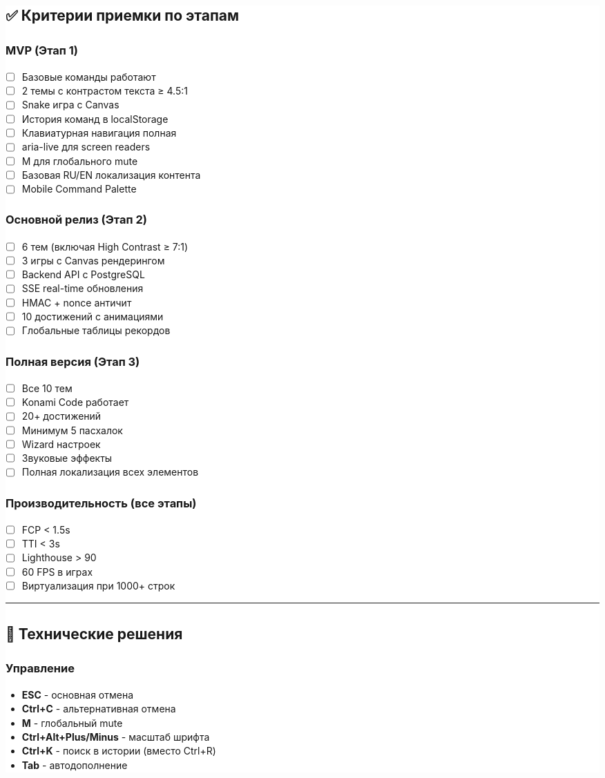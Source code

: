 
## ✅ Критерии приемки по этапам

### MVP (Этап 1)
- [ ] Базовые команды работают
- [ ] 2 темы с контрастом текста ≥ 4.5:1
- [ ] Snake игра с Canvas
- [ ] История команд в localStorage
- [ ] Клавиатурная навигация полная
- [ ] aria-live для screen readers
- [ ] M для глобального mute
- [ ] Базовая RU/EN локализация контента
- [ ] Mobile Command Palette

### Основной релиз (Этап 2)
- [ ] 6 тем (включая High Contrast ≥ 7:1)
- [ ] 3 игры с Canvas рендерингом
- [ ] Backend API с PostgreSQL
- [ ] SSE real-time обновления
- [ ] HMAC + nonce античит
- [ ] 10 достижений с анимациями
- [ ] Глобальные таблицы рекордов

### Полная версия (Этап 3)
- [ ] Все 10 тем
- [ ] Konami Code работает
- [ ] 20+ достижений
- [ ] Минимум 5 пасхалок
- [ ] Wizard настроек
- [ ] Звуковые эффекты
- [ ] Полная локализация всех элементов

### Производительность (все этапы)
- [ ] FCP < 1.5s
- [ ] TTI < 3s
- [ ] Lighthouse > 90
- [ ] 60 FPS в играх
- [ ] Виртуализация при 1000+ строк

---

## 🔧 Технические решения

### Управление
- **ESC** - основная отмена
- **Ctrl+C** - альтернативная отмена
- **M** - глобальный mute
- **Ctrl+Alt+Plus/Minus** - масштаб шрифта
- **Ctrl+K** - поиск в истории (вместо Ctrl+R)
- **Tab** - автодополнение
